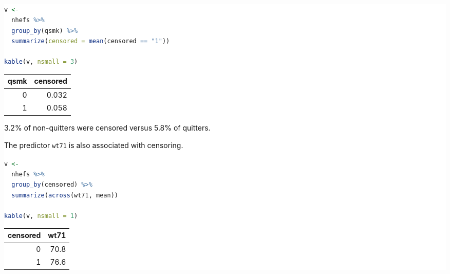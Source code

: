 
```r
v <- 
  nhefs %>% 
  group_by(qsmk) %>% 
  summarize(censored = mean(censored == "1"))

kable(v, nsmall = 3)
```

<table class="table" style="width: auto !important; ">
 <thead>
  <tr>
   <th style="text-align:right;"> qsmk </th>
   <th style="text-align:right;"> censored </th>
  </tr>
 </thead>
<tbody>
  <tr>
   <td style="text-align:right;"> 0 </td>
   <td style="text-align:right;"> 0.032 </td>
  </tr>
  <tr>
   <td style="text-align:right;"> 1 </td>
   <td style="text-align:right;"> 0.058 </td>
  </tr>
</tbody>
</table>

3.2% of non-quitters were censored versus 5.8% of quitters.

The predictor `wt71` is also associated with censoring.


```r
v <- 
  nhefs %>% 
  group_by(censored) %>% 
  summarize(across(wt71, mean))

kable(v, nsmall = 1)
```

<table class="table" style="width: auto !important; ">
 <thead>
  <tr>
   <th style="text-align:right;"> censored </th>
   <th style="text-align:right;"> wt71 </th>
  </tr>
 </thead>
<tbody>
  <tr>
   <td style="text-align:right;"> 0 </td>
   <td style="text-align:right;"> 70.8 </td>
  </tr>
  <tr>
   <td style="text-align:right;"> 1 </td>
   <td style="text-align:right;"> 76.6 </td>
  </tr>
</tbody>
</table>
